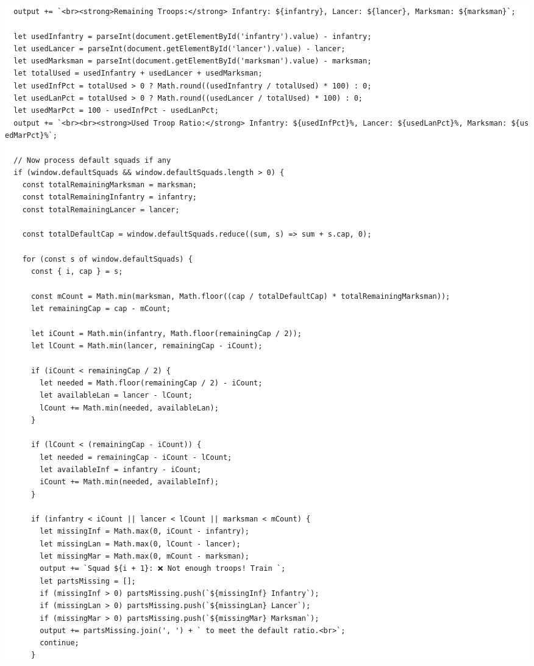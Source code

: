 
      output += `<br><strong>Remaining Troops:</strong> Infantry: ${infantry}, Lancer: ${lancer}, Marksman: ${marksman}`;

      let usedInfantry = parseInt(document.getElementById('infantry').value) - infantry;
      let usedLancer = parseInt(document.getElementById('lancer').value) - lancer;
      let usedMarksman = parseInt(document.getElementById('marksman').value) - marksman;
      let totalUsed = usedInfantry + usedLancer + usedMarksman;
      let usedInfPct = totalUsed > 0 ? Math.round((usedInfantry / totalUsed) * 100) : 0;
      let usedLanPct = totalUsed > 0 ? Math.round((usedLancer / totalUsed) * 100) : 0;
      let usedMarPct = 100 - usedInfPct - usedLanPct;
      output += `<br><br><strong>Used Troop Ratio:</strong> Infantry: ${usedInfPct}%, Lancer: ${usedLanPct}%, Marksman: ${usedMarPct}%`;

      // Now process default squads if any
      if (window.defaultSquads && window.defaultSquads.length > 0) {
        const totalRemainingMarksman = marksman;
        const totalRemainingInfantry = infantry;
        const totalRemainingLancer = lancer;

        const totalDefaultCap = window.defaultSquads.reduce((sum, s) => sum + s.cap, 0);

        for (const s of window.defaultSquads) {
          const { i, cap } = s;

          const mCount = Math.min(marksman, Math.floor((cap / totalDefaultCap) * totalRemainingMarksman));
          let remainingCap = cap - mCount;

          let iCount = Math.min(infantry, Math.floor(remainingCap / 2));
          let lCount = Math.min(lancer, remainingCap - iCount);

          if (iCount < remainingCap / 2) {
            let needed = Math.floor(remainingCap / 2) - iCount;
            let availableLan = lancer - lCount;
            lCount += Math.min(needed, availableLan);
          }

          if (lCount < (remainingCap - iCount)) {
            let needed = remainingCap - iCount - lCount;
            let availableInf = infantry - iCount;
            iCount += Math.min(needed, availableInf);
          }

          if (infantry < iCount || lancer < lCount || marksman < mCount) {
            let missingInf = Math.max(0, iCount - infantry);
            let missingLan = Math.max(0, lCount - lancer);
            let missingMar = Math.max(0, mCount - marksman);
            output += `Squad ${i + 1}: ❌ Not enough troops! Train `;
            let partsMissing = [];
            if (missingInf > 0) partsMissing.push(`${missingInf} Infantry`);
            if (missingLan > 0) partsMissing.push(`${missingLan} Lancer`);
            if (missingMar > 0) partsMissing.push(`${missingMar} Marksman`);
            output += partsMissing.join(', ') + ` to meet the default ratio.<br>`;
            continue;
          }
